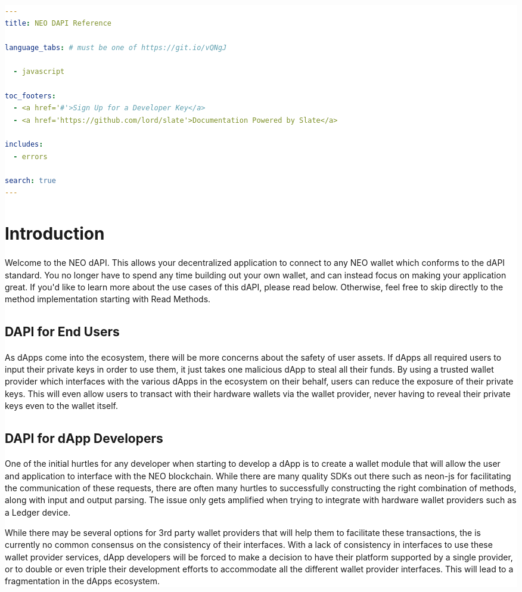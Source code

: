```yaml
---
title: NEO DAPI Reference

language_tabs: # must be one of https://git.io/vQNgJ

  - javascript

toc_footers:
  - <a href='#'>Sign Up for a Developer Key</a>
  - <a href='https://github.com/lord/slate'>Documentation Powered by Slate</a>

includes:
  - errors

search: true
---
```


# Introduction

Welcome to the NEO dAPI. This allows your decentralized application to connect to any NEO wallet which conforms to the dAPI standard. You no longer have to spend any time building out your own wallet, and can instead focus on making your application great. If you'd like to learn more about the use cases of this dAPI, please read below. Otherwise, feel free to skip directly to the method implementation starting with Read Methods.

## DAPI for End Users
As dApps come into the ecosystem, there will be more concerns about the safety of user assets. If dApps all required users to input their private keys in order to use them, it just takes one malicious dApp to steal all their funds. By using a trusted wallet provider which interfaces with the various dApps in the ecosystem on their behalf, users can reduce the exposure of their private keys. This will even allow users to transact with their hardware wallets via the wallet provider, never having to reveal their private keys even to the wallet itself.

## DAPI for dApp Developers
One of the initial hurtles for any developer when starting to develop a dApp is to create a wallet module that will allow the user and application to interface with the NEO blockchain. While there are many quality SDKs out there such as neon-js for facilitating the communication of these requests, there are often many hurtles to successfully constructing the right combination of methods, along with input and output parsing. The issue only gets amplified when trying to integrate with hardware wallet providers such as a Ledger device.

While there may be several options for 3rd party wallet providers that will help them to facilitate these transactions, the is currently no common consensus on the consistency of their interfaces. With a lack of consistency in interfaces to use these wallet provider services, dApp developers will be forced to make a decision to have their platform supported by a single provider, or to double or even triple their development efforts to accommodate all the different wallet provider interfaces. This will lead to a fragmentation in the dApps ecosystem.
